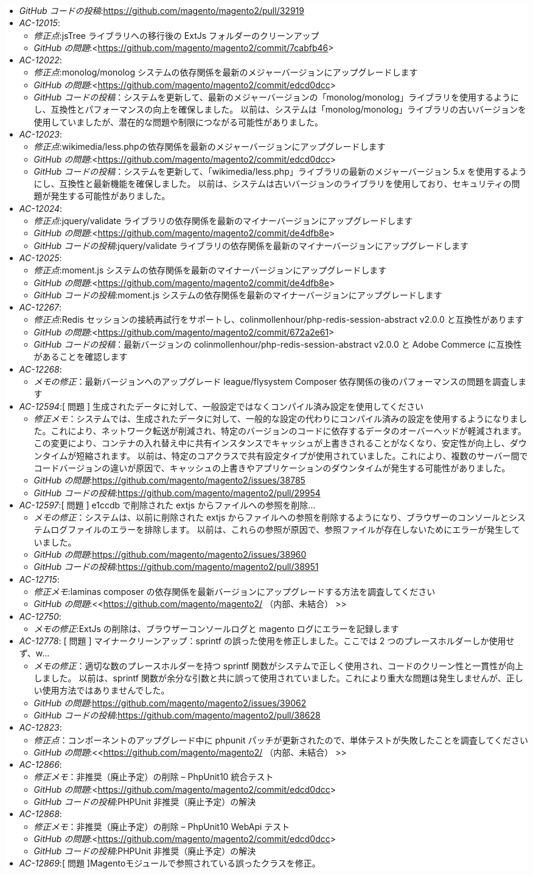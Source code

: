    * _GitHub コードの投稿_:<https://github.com/magento/magento2/pull/32919>
* _AC-12015_:
   * _修正点_:jsTree ライブラリへの移行後の ExtJs フォルダーのクリーンアップ
   * _GitHub の問題_:&lt;<https://github.com/magento/magento2/commit/7cabfb46>>
* _AC-12022_:
   * _修正点_:monolog/monolog システムの依存関係を最新のメジャーバージョンにアップグレードします
   * _GitHub の問題_:&lt;<https://github.com/magento/magento2/commit/edcd0dcc>>
   * _GitHub コードの投稿_：システムを更新して、最新のメジャーバージョンの「monolog/monolog」ライブラリを使用するようにし、互換性とパフォーマンスの向上を確保しました。 以前は、システムは「monolog/monolog」ライブラリの古いバージョンを使用していましたが、潜在的な問題や制限につながる可能性がありました。
* _AC-12023_:
   * _修正点_:wikimedia/less.phpの依存関係を最新のメジャーバージョンにアップグレードします
   * _GitHub の問題_:&lt;<https://github.com/magento/magento2/commit/edcd0dcc>>
   * _GitHub コードの投稿_：システムを更新して、「wikimedia/less.php」ライブラリの最新のメジャーバージョン 5.x を使用するようにし、互換性と最新機能を確保しました。 以前は、システムは古いバージョンのライブラリを使用しており、セキュリティの問題が発生する可能性がありました。
* _AC-12024_:
   * _修正点_:jquery/validate ライブラリの依存関係を最新のマイナーバージョンにアップグレードします
   * _GitHub の問題_:&lt;<https://github.com/magento/magento2/commit/de4dfb8e>>
   * _GitHub コードの投稿_:jquery/validate ライブラリの依存関係を最新のマイナーバージョンにアップグレードします
* _AC-12025_:
   * _修正点_:moment.js システムの依存関係を最新のマイナーバージョンにアップグレードします
   * _GitHub の問題_:&lt;<https://github.com/magento/magento2/commit/de4dfb8e>>
   * _GitHub コードの投稿_:moment.js システムの依存関係を最新のマイナーバージョンにアップグレードします
* _AC-12267_:
   * _修正点_:Redis セッションの接続再試行をサポートし、colinmollenhour/php-redis-session-abstract v2.0.0 と互換性があります
   * _GitHub の問題_:&lt;<https://github.com/magento/magento2/commit/672a2e61>>
   * _GitHub コードの投稿_：最新バージョンの colinmollenhour/php-redis-session-abstract v2.0.0 と Adobe Commerce に互換性があることを確認します
* _AC-12268_:
   * _メモの修正_：最新バージョンへのアップグレード league/flysystem Composer 依存関係の後のパフォーマンスの問題を調査します
* _AC-12594_:[ 問題 ] 生成されたデータに対して、一般設定ではなくコンパイル済み設定を使用してください
   * _修正メモ_：システムでは、生成されたデータに対して、一般的な設定の代わりにコンパイル済みの設定を使用するようになりました。これにより、ネットワーク転送が削減され、特定のバージョンのコードに依存するデータのオーバーヘッドが軽減されます。 この変更により、コンテナの入れ替え中に共有インスタンスでキャッシュが上書きされることがなくなり、安定性が向上し、ダウンタイムが短縮されます。 以前は、特定のコアクラスで共有設定タイプが使用されていました。これにより、複数のサーバー間でコードバージョンの違いが原因で、キャッシュの上書きやアプリケーションのダウンタイムが発生する可能性がありました。
   * _GitHub の問題_:<https://github.com/magento/magento2/issues/38785>
   * _GitHub コードの投稿_:<https://github.com/magento/magento2/pull/29954>
* _AC-12597_:[ 問題 ] e1ccdb で削除された extjs からファイルへの参照を削除…
   * _メモの修正_：システムは、以前に削除された extjs からファイルへの参照を削除するようになり、ブラウザーのコンソールとシステムログファイルのエラーを排除します。 以前は、これらの参照が原因で、参照ファイルが存在しないためにエラーが発生していました。
   * _GitHub の問題_:<https://github.com/magento/magento2/issues/38960>
   * _GitHub コードの投稿_:<https://github.com/magento/magento2/pull/38951>
* _AC-12715_:
   * _修正メモ_:laminas composer の依存関係を最新バージョンにアップグレードする方法を調査してください
   * _GitHub の問題_:&lt;&lt;https://github.com/magento/magento2/ （内部、未結合） >>
* _AC-12750_:
   * _メモの修正_:ExtJs の削除は、ブラウザーコンソールログと magento ログにエラーを記録します
* _AC-12778_: [ 問題 ] マイナークリーンアップ：sprintf の誤った使用を修正しました。ここでは 2 つのプレースホルダーしか使用せず、w...
   * _メモの修正_：適切な数のプレースホルダーを持つ sprintf 関数がシステムで正しく使用され、コードのクリーン性と一貫性が向上しました。 以前は、sprintf 関数が余分な引数と共に誤って使用されていました。これにより重大な問題は発生しませんが、正しい使用方法ではありませんでした。
   * _GitHub の問題_:<https://github.com/magento/magento2/issues/39062>
   * _GitHub コードの投稿_:<https://github.com/magento/magento2/pull/38628>
* _AC-12823_:
   * _修正点_：コンポーネントのアップグレード中に phpunit パッチが更新されたので、単体テストが失敗したことを調査してください
   * _GitHub の問題_:&lt;&lt;https://github.com/magento/magento2/ （内部、未結合） >>
* _AC-12866_:
   * _修正メモ_：非推奨（廃止予定）の削除 – PhpUnit10 統合テスト
   * _GitHub の問題_:&lt;<https://github.com/magento/magento2/commit/edcd0dcc>>
   * _GitHub コードの投稿_:PHPUnit 非推奨（廃止予定）の解決
* _AC-12868_:
   * _修正メモ_：非推奨（廃止予定）の削除 – PhpUnit10 WebApi テスト
   * _GitHub の問題_:&lt;<https://github.com/magento/magento2/commit/edcd0dcc>>
   * _GitHub コードの投稿_:PHPUnit 非推奨（廃止予定）の解決
* _AC-12869_:[ 問題 ]Magentoモジュールで参照されている誤ったクラスを修正。